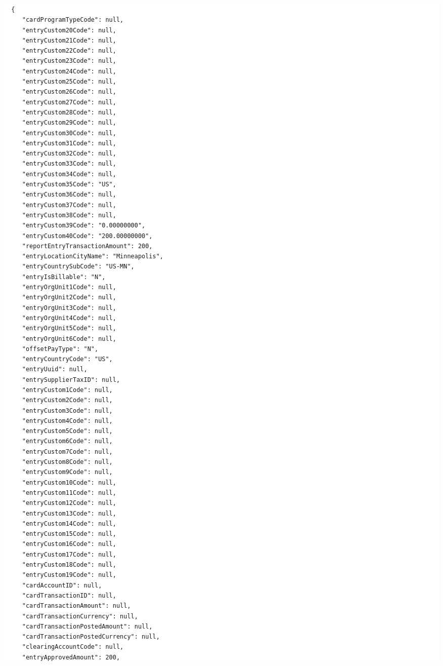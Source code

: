       {
         "cardProgramTypeCode": null,
         "entryCustom20Code": null,
         "entryCustom21Code": null,
         "entryCustom22Code": null,
         "entryCustom23Code": null,
         "entryCustom24Code": null,
         "entryCustom25Code": null,
         "entryCustom26Code": null,
         "entryCustom27Code": null,
         "entryCustom28Code": null,
         "entryCustom29Code": null,
         "entryCustom30Code": null,
         "entryCustom31Code": null,
         "entryCustom32Code": null,
         "entryCustom33Code": null,
         "entryCustom34Code": null,
         "entryCustom35Code": "US",
         "entryCustom36Code": null,
         "entryCustom37Code": null,
         "entryCustom38Code": null,
         "entryCustom39Code": "0.00000000",
         "entryCustom40Code": "200.00000000",
         "reportEntryTransactionAmount": 200,
         "entryLocationCityName": "Minneapolis",
         "entryCountrySubCode": "US-MN",
         "entryIsBillable": "N",
         "entryOrgUnit1Code": null,
         "entryOrgUnit2Code": null,
         "entryOrgUnit3Code": null,
         "entryOrgUnit4Code": null,
         "entryOrgUnit5Code": null,
         "entryOrgUnit6Code": null,
         "offsetPayType": "N",
         "entryCountryCode": "US",
         "entryUuid": null,
         "entrySupplierTaxID": null,
         "entryCustom1Code": null,
         "entryCustom2Code": null,
         "entryCustom3Code": null,
         "entryCustom4Code": null,
         "entryCustom5Code": null,
         "entryCustom6Code": null,
         "entryCustom7Code": null,
         "entryCustom8Code": null,
         "entryCustom9Code": null,
         "entryCustom10Code": null,
         "entryCustom11Code": null,
         "entryCustom12Code": null,
         "entryCustom13Code": null,
         "entryCustom14Code": null,
         "entryCustom15Code": null,
         "entryCustom16Code": null,
         "entryCustom17Code": null,
         "entryCustom18Code": null,
         "entryCustom19Code": null,
         "cardAccountID": null,
         "cardTransactionID": null,
         "cardTransactionAmount": null,
         "cardTransactionCurrency": null,
         "cardTransactionPostedAmount": null,
         "cardTransactionPostedCurrency": null,
         "clearingAccountCode": null,
         "entryApprovedAmount": 200,